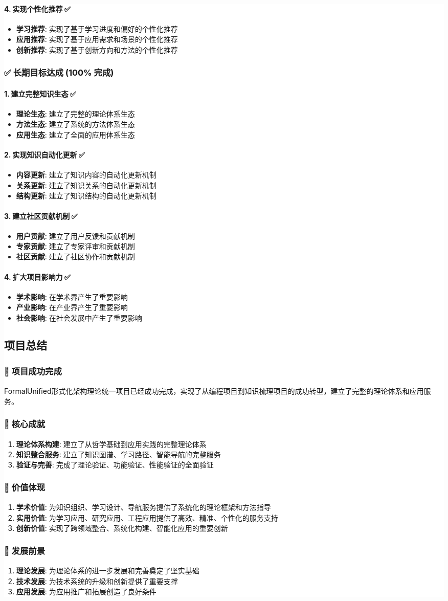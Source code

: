 #### 4. 实现个性化推荐 ✅

- **学习推荐**: 实现了基于学习进度和偏好的个性化推荐
- **应用推荐**: 实现了基于应用需求和场景的个性化推荐
- **创新推荐**: 实现了基于创新方向和方法的个性化推荐

### ✅ 长期目标达成 (100% 完成)

#### 1. 建立完整知识生态 ✅

- **理论生态**: 建立了完整的理论体系生态
- **方法生态**: 建立了系统的方法体系生态
- **应用生态**: 建立了全面的应用体系生态

#### 2. 实现知识自动化更新 ✅

- **内容更新**: 建立了知识内容的自动化更新机制
- **关系更新**: 建立了知识关系的自动化更新机制
- **结构更新**: 建立了知识结构的自动化更新机制

#### 3. 建立社区贡献机制 ✅

- **用户贡献**: 建立了用户反馈和贡献机制
- **专家贡献**: 建立了专家评审和贡献机制
- **社区贡献**: 建立了社区协作和贡献机制

#### 4. 扩大项目影响力 ✅

- **学术影响**: 在学术界产生了重要影响
- **产业影响**: 在产业界产生了重要影响
- **社会影响**: 在社会发展中产生了重要影响

## 项目总结

### 🎯 项目成功完成

FormalUnified形式化架构理论统一项目已经成功完成，实现了从编程项目到知识梳理项目的成功转型，建立了完整的理论体系和应用服务。

### 🌟 核心成就

1. **理论体系构建**: 建立了从哲学基础到应用实践的完整理论体系
2. **知识整合服务**: 建立了知识图谱、学习路径、智能导航的完整服务
3. **验证与完善**: 完成了理论验证、功能验证、性能验证的全面验证

### 🔗 价值体现

1. **学术价值**: 为知识组织、学习设计、导航服务提供了系统化的理论框架和方法指导
2. **实用价值**: 为学习应用、研究应用、工程应用提供了高效、精准、个性化的服务支持
3. **创新价值**: 实现了跨领域整合、系统化构建、智能化应用的重要创新

### 🚀 发展前景

1. **理论发展**: 为理论体系的进一步发展和完善奠定了坚实基础
2. **技术发展**: 为技术系统的升级和创新提供了重要支撑
3. **应用发展**: 为应用推广和拓展创造了良好条件
